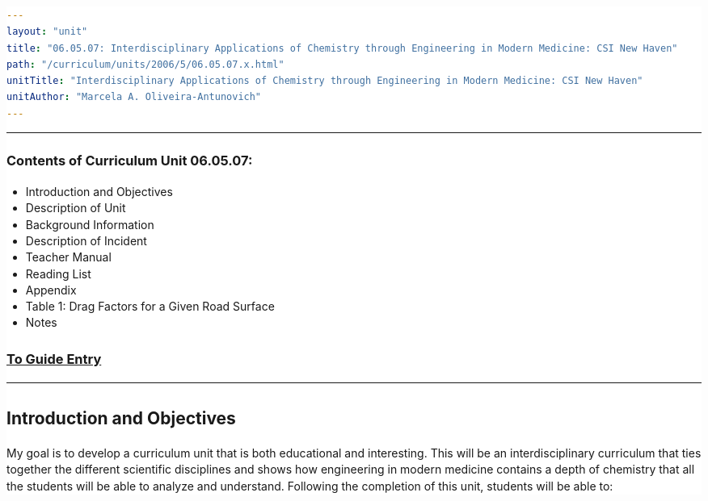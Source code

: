 ```yaml
---
layout: "unit"
title: "06.05.07: Interdisciplinary Applications of Chemistry through Engineering in Modern Medicine: CSI New Haven"
path: "/curriculum/units/2006/5/06.05.07.x.html"
unitTitle: "Interdisciplinary Applications of Chemistry through Engineering in Modern Medicine: CSI New Haven"
unitAuthor: "Marcela A. Oliveira-Antunovich"
---
```

<body>
<hr/>
<h3>
Contents of Curriculum Unit 06.05.07:
</h3>
<ul>
<li>
Introduction and Objectives
</li>
<li>
Description of Unit
</li>
<li>
Background Information
</li>
<li>
Description of Incident
</li>
<li>
Teacher Manual
</li>
<li>
Reading List
</li>
<li>
Appendix
</li>
<li>
Table 1: Drag Factors for a Given Road Surface
</li>
<li>
Notes
</li>
</ul>
<h3>
<a href="../../../guides/2006/5/06.05.07.x.html">
To Guide Entry
</a>
</h3>
<hr/>
<h2>
Introduction and Objectives
</h2>
<p>
My goal is to develop a curriculum unit that is both educational and interesting. This will be an interdisciplinary curriculum that ties together the different scientific disciplines and shows how engineering in modern medicine contains a depth of chemistry that all the students will be able to analyze and understand. Following the completion of this unit, students will be able to:
</p>
<p>
<b>
</b>